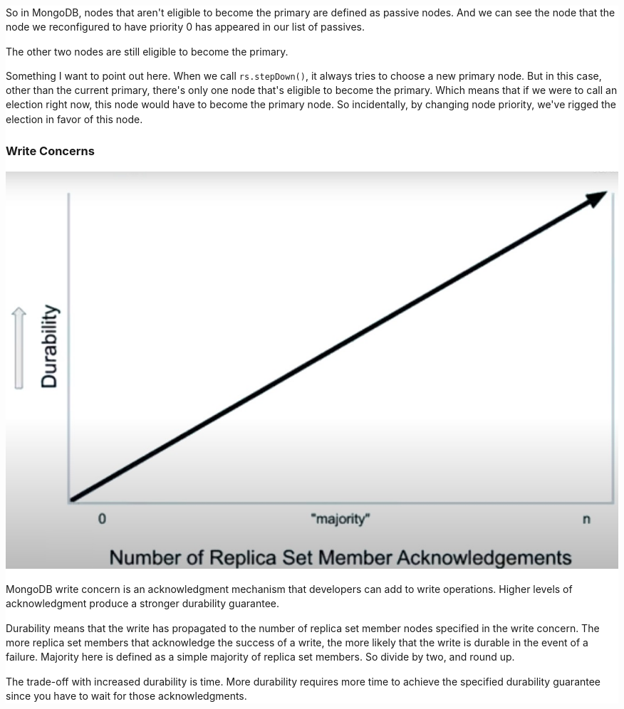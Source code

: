 So in MongoDB, nodes that aren't eligible to become the primary are defined as passive nodes. And we can see the node that the node we reconfigured to have priority 0 has appeared in our list of passives.

The other two nodes are still eligible to become the primary.

Something I want to point out here. When we call `rs.stepDown()`, it always tries to choose a new primary node. But in this case, other than the current primary, there's only one node that's eligible to become the primary. Which means that if we were to call an election right now, this node would have to become the primary node. So incidentally, by changing node priority, we've rigged the election in favor of this node.

### Write Concerns

![durability](durability.jpg)

MongoDB write concern is an acknowledgment mechanism that developers can add to write operations. Higher levels of acknowledgment produce a stronger durability guarantee.

Durability means that the write has propagated to the number of replica set member nodes specified in the write concern. The more replica set members that acknowledge the success of a write, the more likely that the write is durable in the event of a failure. Majority here is defined as a simple majority of replica set members. So divide by two, and round up.

The trade-off with increased durability is time. More durability requires more time to achieve the specified durability guarantee since you have to wait for those acknowledgments.
